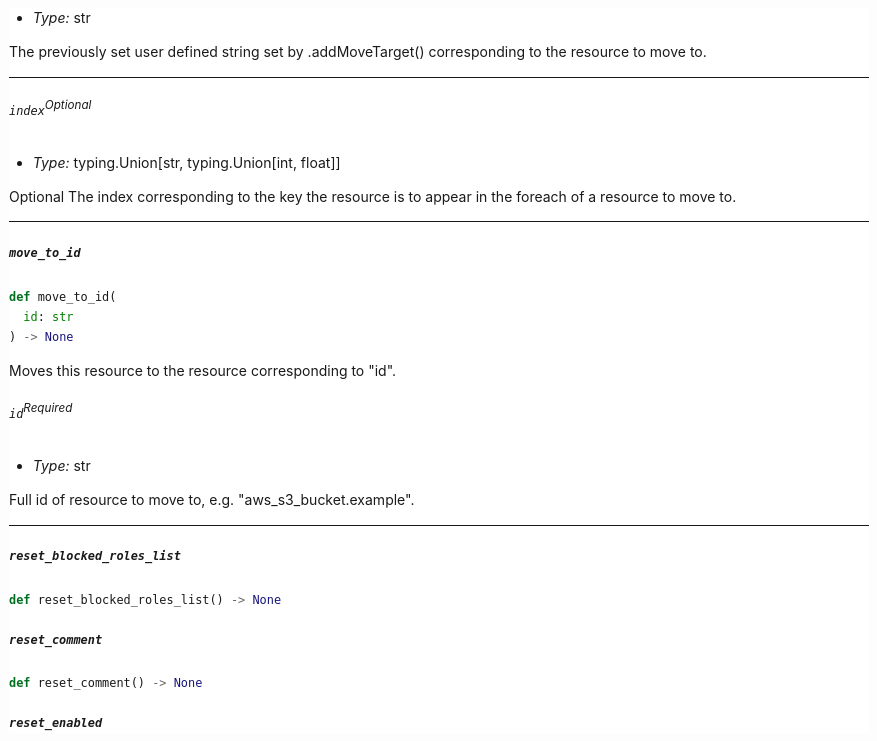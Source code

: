 - *Type:* str

The previously set user defined string set by .addMoveTarget() corresponding to the resource to move to.

---

###### `index`<sup>Optional</sup> <a name="index" id="@cdktf/provider-snowflake.oauthIntegration.OauthIntegration.moveTo.parameter.index"></a>

- *Type:* typing.Union[str, typing.Union[int, float]]

Optional The index corresponding to the key the resource is to appear in the foreach of a resource to move to.

---

##### `move_to_id` <a name="move_to_id" id="@cdktf/provider-snowflake.oauthIntegration.OauthIntegration.moveToId"></a>

```python
def move_to_id(
  id: str
) -> None
```

Moves this resource to the resource corresponding to "id".

###### `id`<sup>Required</sup> <a name="id" id="@cdktf/provider-snowflake.oauthIntegration.OauthIntegration.moveToId.parameter.id"></a>

- *Type:* str

Full id of resource to move to, e.g. "aws_s3_bucket.example".

---

##### `reset_blocked_roles_list` <a name="reset_blocked_roles_list" id="@cdktf/provider-snowflake.oauthIntegration.OauthIntegration.resetBlockedRolesList"></a>

```python
def reset_blocked_roles_list() -> None
```

##### `reset_comment` <a name="reset_comment" id="@cdktf/provider-snowflake.oauthIntegration.OauthIntegration.resetComment"></a>

```python
def reset_comment() -> None
```

##### `reset_enabled` <a name="reset_enabled" id="@cdktf/provider-snowflake.oauthIntegration.OauthIntegration.resetEnabled"></a>
